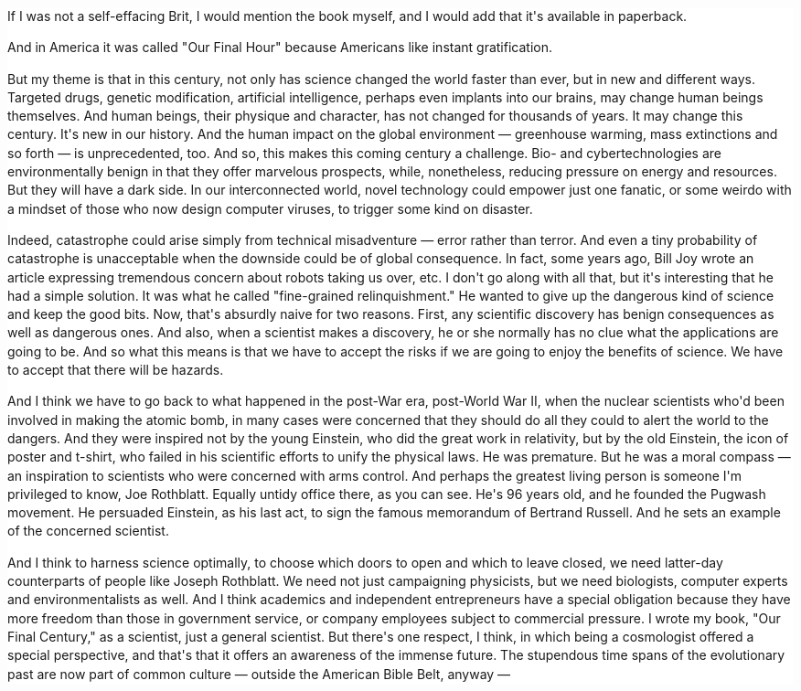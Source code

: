 If I was not a self-effacing Brit, I would mention the book myself, and I would add that
it's available in paperback.

And in America it was called "Our Final Hour" because Americans like instant
gratification.

But my theme is that in this century, not only has science changed the world faster than
ever, but in new and different ways. Targeted drugs, genetic modification, artificial
intelligence, perhaps even implants into our brains, may change human beings themselves.
And human beings, their physique and character, has not changed for thousands of years. It
may change this century. It's new in our history. And the human impact on the global
environment — greenhouse warming, mass extinctions and so forth — is unprecedented, too.
And so, this makes this coming century a challenge. Bio- and cybertechnologies are
environmentally benign in that they offer marvelous prospects, while, nonetheless,
reducing pressure on energy and resources. But they will have a dark side. In our
interconnected world, novel technology could empower just one fanatic, or some weirdo with
a mindset of those who now design computer viruses, to trigger some kind on
disaster.

Indeed, catastrophe could arise simply from technical misadventure — error rather than
terror. And even a tiny probability of catastrophe is unacceptable when the downside could
be of global consequence. In fact, some years ago, Bill Joy wrote an article expressing
tremendous concern about robots taking us over, etc. I don't go along with all that, but
it's interesting that he had a simple solution. It was what he called "fine-grained
relinquishment." He wanted to give up the dangerous kind of science and keep the good
bits. Now, that's absurdly naive for two reasons. First, any scientific discovery has
benign consequences as well as dangerous ones. And also, when a scientist makes a
discovery, he or she normally has no clue what the applications are going to be. And so
what this means is that we have to accept the risks if we are going to enjoy the benefits
of science. We have to accept that there will be hazards.

And I think we have to go back to what happened in the post-War era, post-World War II,
when the nuclear scientists who'd been involved in making the atomic bomb, in many cases
were concerned that they should do all they could to alert the world to the dangers. And
they were inspired not by the young Einstein, who did the great work in relativity, but by
the old Einstein, the icon of poster and t-shirt, who failed in his scientific efforts to
unify the physical laws. He was premature. But he was a moral compass — an inspiration to
scientists who were concerned with arms control. And perhaps the greatest living person is
someone I'm privileged to know, Joe Rothblatt. Equally untidy office there, as you can
see. He's 96 years old, and he founded the Pugwash movement. He persuaded Einstein, as his
last act, to sign the famous memorandum of Bertrand Russell. And he sets an example of the
concerned scientist.

And I think to harness science optimally, to choose which doors to open and which to leave
closed, we need latter-day counterparts of people like Joseph Rothblatt. We need not just
campaigning physicists, but we need biologists, computer experts and environmentalists as
well. And I think academics and independent entrepreneurs have a special obligation
because they have more freedom than those in government service, or company employees
subject to commercial pressure. I wrote my book, "Our Final Century," as a scientist, just
a general scientist. But there's one respect, I think, in which being a cosmologist
offered a special perspective, and that's that it offers an awareness of the immense
future. The stupendous time spans of the evolutionary past are now part of common culture
— outside the American Bible Belt, anyway — 

